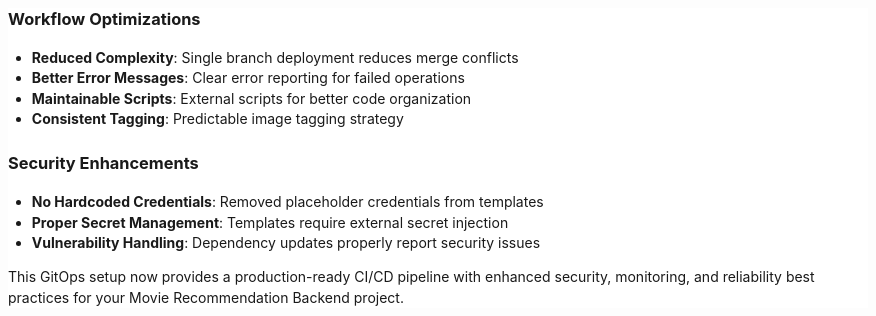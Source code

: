 ### Workflow Optimizations

- **Reduced Complexity**: Single branch deployment reduces merge conflicts
- **Better Error Messages**: Clear error reporting for failed operations
- **Maintainable Scripts**: External scripts for better code organization
- **Consistent Tagging**: Predictable image tagging strategy

### Security Enhancements

- **No Hardcoded Credentials**: Removed placeholder credentials from templates
- **Proper Secret Management**: Templates require external secret injection
- **Vulnerability Handling**: Dependency updates properly report security issues

This GitOps setup now provides a production-ready CI/CD pipeline with enhanced security, monitoring, and reliability best practices for your Movie Recommendation Backend project.
